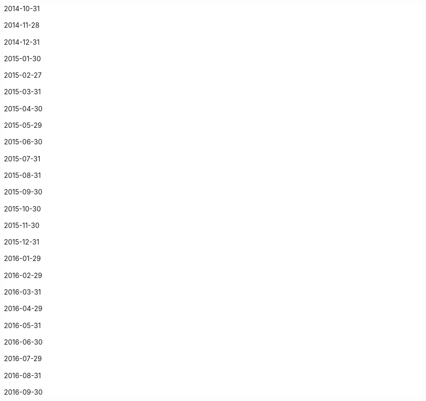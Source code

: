  
  2014-10-31
 
 
  2014-11-28
 
 
  2014-12-31
 
 
  2015-01-30
 
 
  2015-02-27
 
 
  2015-03-31
 
 
  2015-04-30
 
 
  2015-05-29
 
 
  2015-06-30
 
 
  2015-07-31
 
 
  2015-08-31
 
 
  2015-09-30
 
 
  2015-10-30
 
 
  2015-11-30
 
 
  2015-12-31
 
 
  2016-01-29
 
 
  2016-02-29
 
 
  2016-03-31
 
 
  2016-04-29
 
 
  2016-05-31
 
 
  2016-06-30
 
 
  2016-07-29
 
 
  2016-08-31
 
 
  2016-09-30
 
 